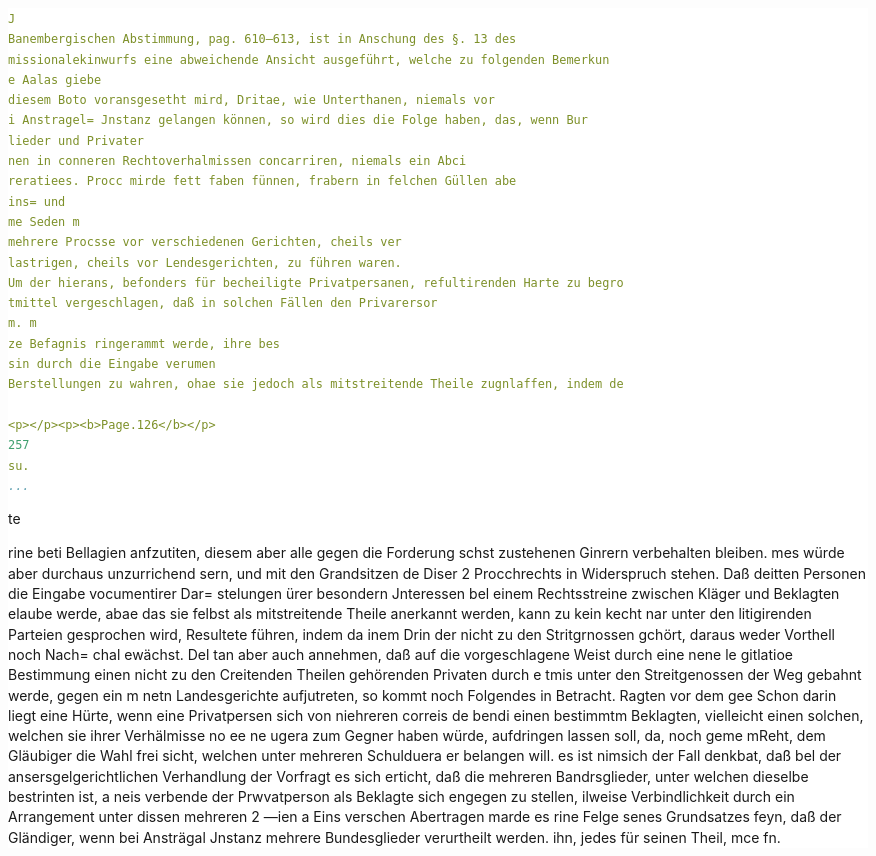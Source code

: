 ```yaml
J
Banembergischen Abstimmung, pag. 610—613, ist in Anschung des §. 13 des
missionalekinwurfs eine abweichende Ansicht ausgeführt, welche zu folgenden Bemerkun
e Aalas giebe
diesem Boto voransgesetht mird, Dritae, wie Unterthanen, niemals vor
i Anstragel= Jnstanz gelangen können, so wird dies die Folge haben, das, wenn Bur
lieder und Privater
nen in conneren Rechtoverhalmissen concarriren, niemals ein Abci
reratiees. Procc mirde fett faben fünnen, frabern in felchen Güllen abe
ins= und
me Seden m
mehrere Procsse vor verschiedenen Gerichten, cheils ver
lastrigen, cheils vor Lendesgerichten, zu führen waren.
Um der hierans, befonders für becheiligte Privatpersanen, refultirenden Harte zu begro
tmittel vergeschlagen, daß in solchen Fällen den Privarersor
m. m
ze Befagnis ringerammt werde, ihre bes
sin durch die Eingabe verumen
Berstellungen zu wahren, ohae sie jedoch als mitstreitende Theile zugnlaffen, indem de

<p></p><p><b>Page.126</b></p>
257
su.
...
```

te

rine beti Bellagien anfzutiten, diesem aber alle gegen die Forderung schst
zustehenen Ginrern verbehalten bleiben.
mes würde aber durchaus unzurrichend sern, und mit den Grandsitzen de
Diser 2
Procchrechts in Widerspruch stehen. Daß deitten Personen die Eingabe vocumentirer Dar=
stelungen ürer besondern Jnteressen bel einem Rechtsstreine zwischen Kläger und Beklagten
elaube werde, abae das sie felbst als mitstreitende Theile anerkannt werden, kann zu kein
kecht nar unter den litigirenden Parteien gesprochen wird,
Resultete führen, indem da
inem Drin
der nicht zu den Stritgrnossen gchört, daraus weder Vorthell noch Nach=
chal ewächst.
Del
tan aber auch annehmen, daß auf die vorgeschlagene Weist durch eine nene le
gitlatioe Bestimmung einen nicht zu den Creitenden Theilen gehörenden Privaten durch
e
tmis unter den Streitgenossen der Weg gebahnt werde, gegen ein
m
netn
Landesgerichte aufjutreten, so kommt noch Folgendes in Betracht.
Ragten vor dem gee
Schon darin liegt eine Hürte, wenn eine Privatpersen sich von niehreren correis de
bendi einen bestimmtm Beklagten, vielleicht einen solchen, welchen sie ihrer Verhälmisse no
ee ne ugera zum Gegner haben würde, aufdringen lassen soll, da, noch geme
mReht,
dem Gläubiger die Wahl frei sicht, welchen unter mehreren Schulduera er belangen will.
es ist nimsich der Fall denkbat, daß bel der ansersgelgerichtlichen Verhandlung der Vorfragt
es sich erticht, daß die mehreren Bandrsglieder, unter welchen dieselbe bestrinten ist, a
neis verbende
der Prwvatperson als Beklagte sich engegen zu stellen,
ilweise Verbindlichkeit durch ein Arrangement unter dissen mehreren 2
—ien a
Eins verschen Abertragen
marde es rine Felge senes Grundsatzes feyn, daß der Gländiger, wenn bei
Ansträgal Jnstanz mehrere Bundesglieder verurtheilt werden. ihn, jedes für seinen Theil,
mce fn.